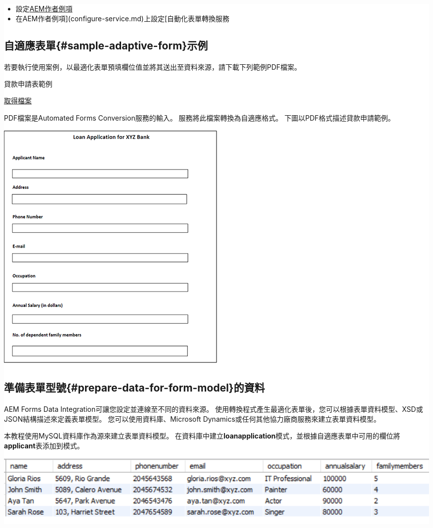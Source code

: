 * 設定[AEM作者例項](https://helpx.adobe.com/experience-manager/6-5/sites/deploying/using/deploy.html)
* 在AEM作者例項](configure-service.md)上設定[自動化表單轉換服務

## 自適應表單{#sample-adaptive-form}示例

若要執行使用案例，以最適化表單預填欄位值並將其送出至資料來源，請下載下列範例PDF檔案。

貸款申請表範例

[取得檔案](assets/sample_loan_application_form.pdf)

PDF檔案是Automated Forms Conversion服務的輸入。 服務將此檔案轉換為自適應格式。 下圖以PDF格式描述貸款申請範例。

![貸款申請表](assets/sample_form_new.png)

## 準備表單型號{#prepare-data-for-form-model}的資料

AEM Forms Data Integration可讓您設定並連線至不同的資料來源。 使用轉換程式產生最適化表單後，您可以根據表單資料模型、XSD或JSON結構描述來定義表單模型。 您可以使用資料庫、Microsoft Dynamics或任何其他協力廠商服務來建立表單資料模型。

本教程使用MySQL資料庫作為源來建立表單資料模型。 在資料庫中建立&#x200B;**loanapplication**&#x200B;模式，並根據自適應表單中可用的欄位將&#x200B;**applicant**&#x200B;表添加到模式。

![示例資料mysql](assets/sample_data_mysql.png)
